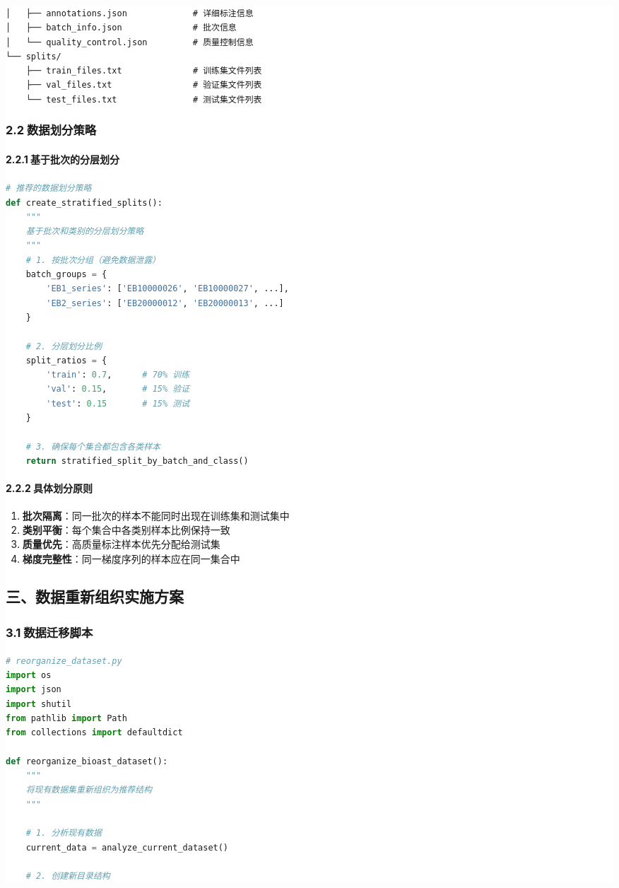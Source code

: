 ```
│   ├── annotations.json             # 详细标注信息
│   ├── batch_info.json              # 批次信息
│   └── quality_control.json         # 质量控制信息
└── splits/
    ├── train_files.txt              # 训练集文件列表
    ├── val_files.txt                # 验证集文件列表
    └── test_files.txt               # 测试集文件列表
```

### 2.2 数据划分策略

#### 2.2.1 基于批次的分层划分
```python
# 推荐的数据划分策略
def create_stratified_splits():
    """
    基于批次和类别的分层划分策略
    """
    # 1. 按批次分组（避免数据泄露）
    batch_groups = {
        'EB1_series': ['EB10000026', 'EB10000027', ...],
        'EB2_series': ['EB20000012', 'EB20000013', ...]
    }
    
    # 2. 分层划分比例
    split_ratios = {
        'train': 0.7,      # 70% 训练
        'val': 0.15,       # 15% 验证
        'test': 0.15       # 15% 测试
    }
    
    # 3. 确保每个集合都包含各类样本
    return stratified_split_by_batch_and_class()
```

#### 2.2.2 具体划分原则

1. **批次隔离**：同一批次的样本不能同时出现在训练集和测试集中
2. **类别平衡**：每个集合中各类别样本比例保持一致
3. **质量优先**：高质量标注样本优先分配给测试集
4. **梯度完整性**：同一梯度序列的样本应在同一集合中

## 三、数据重新组织实施方案

### 3.1 数据迁移脚本

```python
# reorganize_dataset.py
import os
import json
import shutil
from pathlib import Path
from collections import defaultdict

def reorganize_bioast_dataset():
    """
    将现有数据集重新组织为推荐结构
    """
    
    # 1. 分析现有数据
    current_data = analyze_current_dataset()
    
    # 2. 创建新目录结构
```